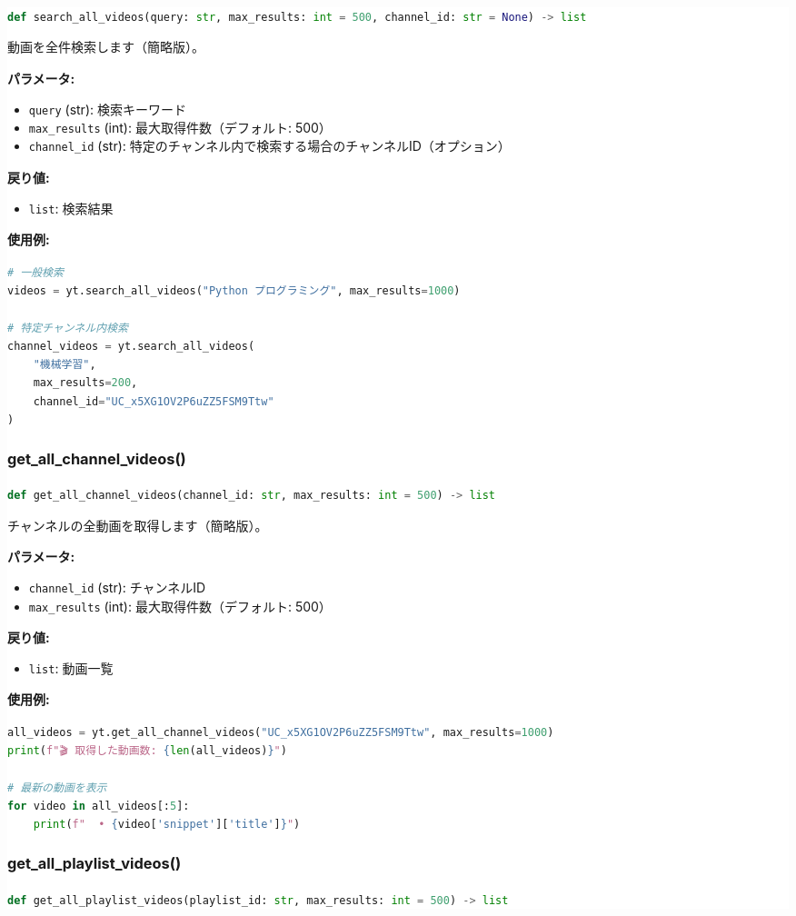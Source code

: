 ```python
def search_all_videos(query: str, max_results: int = 500, channel_id: str = None) -> list
```

動画を全件検索します（簡略版）。

**パラメータ:**
- `query` (str): 検索キーワード
- `max_results` (int): 最大取得件数（デフォルト: 500）
- `channel_id` (str): 特定のチャンネル内で検索する場合のチャンネルID（オプション）

**戻り値:**
- `list`: 検索結果

**使用例:**
```python
# 一般検索
videos = yt.search_all_videos("Python プログラミング", max_results=1000)

# 特定チャンネル内検索
channel_videos = yt.search_all_videos(
    "機械学習", 
    max_results=200,
    channel_id="UC_x5XG1OV2P6uZZ5FSM9Ttw"
)
```

### get_all_channel_videos()

```python
def get_all_channel_videos(channel_id: str, max_results: int = 500) -> list
```

チャンネルの全動画を取得します（簡略版）。

**パラメータ:**
- `channel_id` (str): チャンネルID
- `max_results` (int): 最大取得件数（デフォルト: 500）

**戻り値:**
- `list`: 動画一覧

**使用例:**
```python
all_videos = yt.get_all_channel_videos("UC_x5XG1OV2P6uZZ5FSM9Ttw", max_results=1000)
print(f"🎬 取得した動画数: {len(all_videos)}")

# 最新の動画を表示
for video in all_videos[:5]:
    print(f"  • {video['snippet']['title']}")
```

### get_all_playlist_videos()

```python
def get_all_playlist_videos(playlist_id: str, max_results: int = 500) -> list
```
